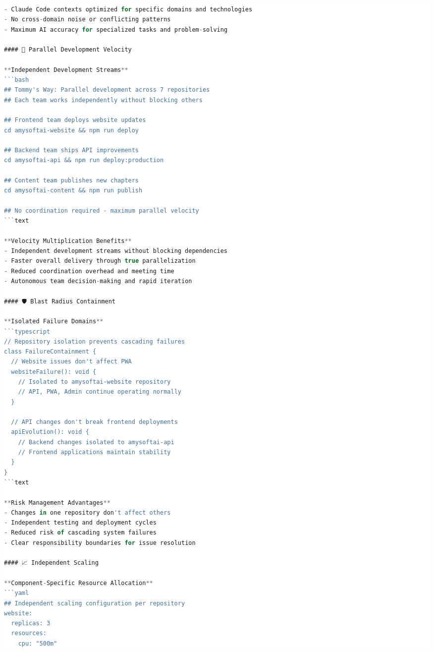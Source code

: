 ```typescript
- Claude Code contexts optimized for specific domains and technologies
- No cross-domain noise or conflicting patterns
- Maximum AI accuracy for specialized tasks and problem-solving

#### 🔄 Parallel Development Velocity

**Independent Development Streams**
```bash
## Tommy's Way: Parallel development across 7 repositories
## Each team works independently without blocking others

## Frontend team deploys website updates
cd amysoftai-website && npm run deploy

## Backend team ships API improvements  
cd amysoftai-api && npm run deploy:production

## Content team publishes new chapters
cd amysoftai-content && npm run publish

## No coordination required - maximum parallel velocity
```text

**Velocity Multiplication Benefits**
- Independent development streams without blocking dependencies
- Faster overall delivery through true parallelization
- Reduced coordination overhead and meeting time
- Autonomous team decision-making and rapid iteration

#### 🛡️ Blast Radius Containment

**Isolated Failure Domains**
```typescript
// Repository isolation prevents cascading failures
class FailureContainment {
  // Website issues don't affect PWA
  websiteFailure(): void {
    // Isolated to amysoftai-website repository
    // API, PWA, Admin continue operating normally
  }
  
  // API changes don't break frontend deployments
  apiEvolution(): void {
    // Backend changes isolated to amysoftai-api
    // Frontend applications maintain stability
  }
}
```text

**Risk Management Advantages**
- Changes in one repository don't affect others
- Independent testing and deployment cycles
- Reduced risk of cascading system failures
- Clear responsibility boundaries for issue resolution

#### 📈 Independent Scaling

**Component-Specific Resource Allocation**
```yaml
## Independent scaling configuration per repository
website:
  replicas: 3
  resources:
    cpu: "500m"
```